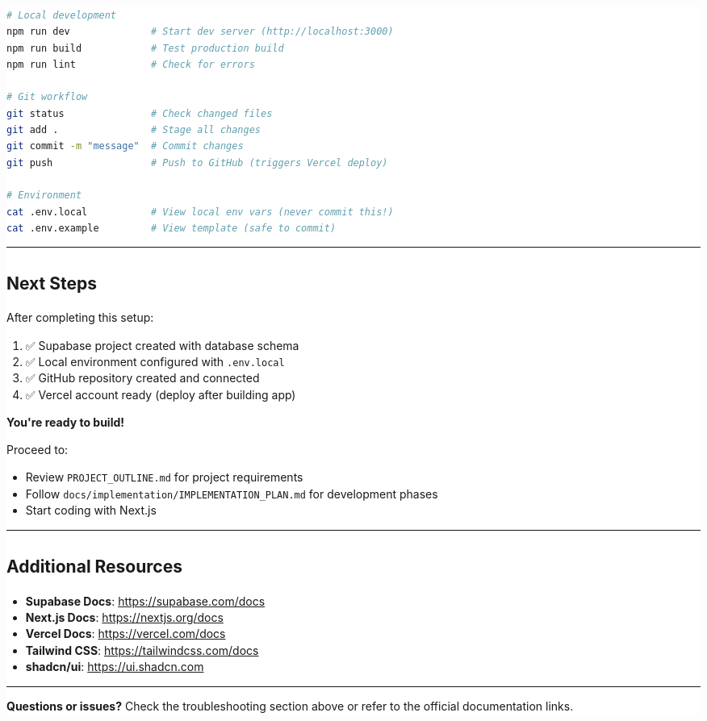 ```bash
# Local development
npm run dev              # Start dev server (http://localhost:3000)
npm run build            # Test production build
npm run lint             # Check for errors

# Git workflow
git status               # Check changed files
git add .                # Stage all changes
git commit -m "message"  # Commit changes
git push                 # Push to GitHub (triggers Vercel deploy)

# Environment
cat .env.local           # View local env vars (never commit this!)
cat .env.example         # View template (safe to commit)
```

---

## Next Steps

After completing this setup:

1. ✅ Supabase project created with database schema
2. ✅ Local environment configured with `.env.local`
3. ✅ GitHub repository created and connected
4. ✅ Vercel account ready (deploy after building app)

**You're ready to build!**

Proceed to:
- Review `PROJECT_OUTLINE.md` for project requirements
- Follow `docs/implementation/IMPLEMENTATION_PLAN.md` for development phases
- Start coding with Next.js

---

## Additional Resources

- **Supabase Docs**: https://supabase.com/docs
- **Next.js Docs**: https://nextjs.org/docs
- **Vercel Docs**: https://vercel.com/docs
- **Tailwind CSS**: https://tailwindcss.com/docs
- **shadcn/ui**: https://ui.shadcn.com

---

**Questions or issues?** Check the troubleshooting section above or refer to the official documentation links.
